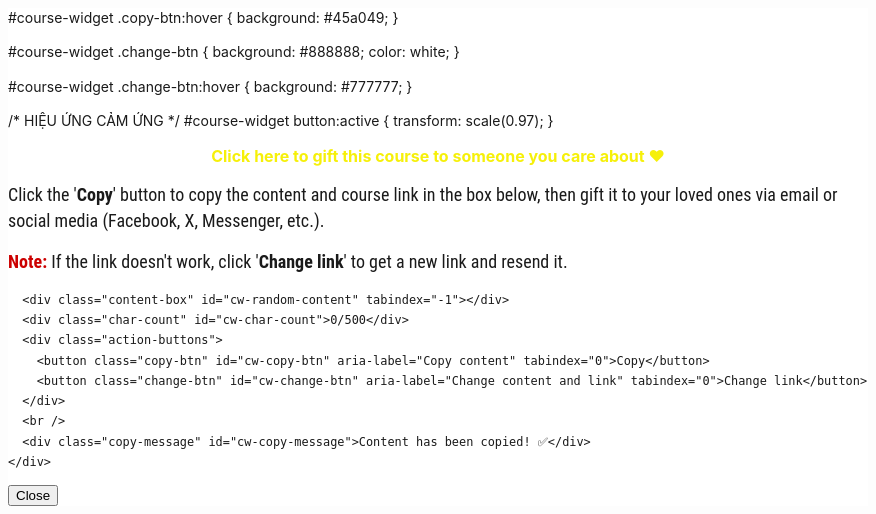 #course-widget .copy-btn:hover {
  background: #45a049;
}

#course-widget .change-btn {
  background: #888888;
  color: white;
}

#course-widget .change-btn:hover {
  background: #777777;
}

/* HIỆU ỨNG CẢM ỨNG */
#course-widget button:active {
  transform: scale(0.97);
}
</style>

<div id="course-widget">
  <div id="cw-bottom-banner" role="button" aria-label="Gift this course" tabindex="0">
    <div style="text-align: center;"><span style="color: #f6f009; font-size: medium;"><b>Click here to gift this course to someone you care about ♥️</b></span></div>
  </div>
  <div id="cw-bottom-banner-spacer"></div>

  <div id="cw-overlay">
    <div id="cw-overlay-content">
      <div class="instructions-placeholder">







<p class="whitespace-normal break-words"><span style="font-family: Roboto Condensed; font-size: large;">Click the '<b>Copy</b>' button to copy the content and course link in the box below, then gift it to your loved ones via email or social media (Facebook, X, Messenger, etc.).</span></p><p>
</p><p class="whitespace-normal break-words"><span style="font-family: Roboto Condensed; font-size: large;"><span style="color: #cc0000;"><b>Note:</b></span> If the link doesn't work, click '<b>Change link</b>' to get a new link and resend it.</span></p>





</div>
      
      <div class="content-box" id="cw-random-content" tabindex="-1"></div>
      <div class="char-count" id="cw-char-count">0/500</div>
      <div class="action-buttons">
        <button class="copy-btn" id="cw-copy-btn" aria-label="Copy content" tabindex="0">Copy</button>
        <button class="change-btn" id="cw-change-btn" aria-label="Change content and link" tabindex="0">Change link</button>
      </div>
      <br />
      <div class="copy-message" id="cw-copy-message">Content has been copied! ✅</div>
    </div>
  </div>
  <button id="cw-close-overlay" role="button" aria-label="Close overlay" tabindex="0">Close</button>
</div>
